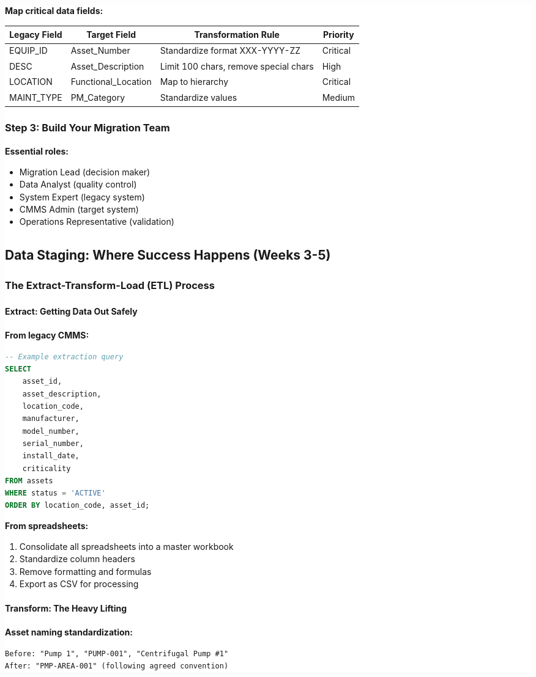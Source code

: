 **Map critical data fields:**

| Legacy Field | Target Field | Transformation Rule | Priority |
|-------------|--------------|-------------------|----------|
| EQUIP_ID | Asset_Number | Standardize format XXX-YYYY-ZZ | Critical |
| DESC | Asset_Description | Limit 100 chars, remove special chars | High |
| LOCATION | Functional_Location | Map to hierarchy | Critical |
| MAINT_TYPE | PM_Category | Standardize values | Medium |

### Step 3: Build Your Migration Team

**Essential roles:**
- Migration Lead (decision maker)
- Data Analyst (quality control)
- System Expert (legacy system)
- CMMS Admin (target system)
- Operations Representative (validation)

## Data Staging: Where Success Happens (Weeks 3-5)

### The Extract-Transform-Load (ETL) Process

#### Extract: Getting Data Out Safely

**From legacy CMMS:**
```sql
-- Example extraction query
SELECT 
    asset_id,
    asset_description,
    location_code,
    manufacturer,
    model_number,
    serial_number,
    install_date,
    criticality
FROM assets
WHERE status = 'ACTIVE'
ORDER BY location_code, asset_id;
```

**From spreadsheets:**
1. Consolidate all spreadsheets into a master workbook
2. Standardize column headers
3. Remove formatting and formulas
4. Export as CSV for processing

#### Transform: The Heavy Lifting

**Asset naming standardization:**
```
Before: "Pump 1", "PUMP-001", "Centrifugal Pump #1"
After: "PMP-AREA-001" (following agreed convention)
```
